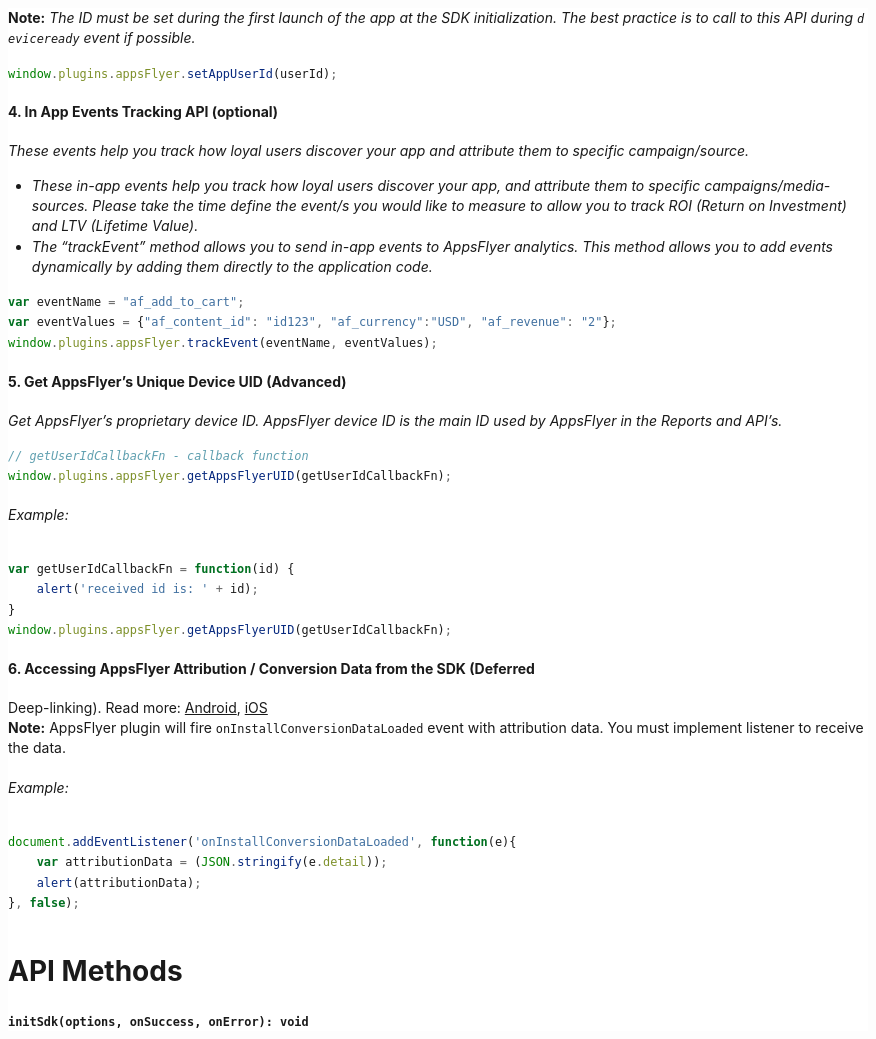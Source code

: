 **Note:** *The ID must be set during the first launch of the app at the SDK initialization. The best practice is to call to this API during `deviceready` event if possible.*
```javascript
window.plugins.appsFlyer.setAppUserId(userId);
```
#### 4\. In App Events Tracking API (optional)
*These events help you track how loyal users discover your app and attribute them to specific campaign/source.*
- *These in-app events help you track how loyal users discover your app, and attribute them to specific 
campaigns/media-sources. Please take the time define the event/s you would like to measure to allow you 
to track ROI (Return on Investment) and LTV (Lifetime Value).*
- *The “trackEvent” method allows you to send in-app events to AppsFlyer analytics. This method allows you to 
add events dynamically by adding them directly to the application code.*

```javascript
var eventName = "af_add_to_cart";
var eventValues = {"af_content_id": "id123", "af_currency":"USD", "af_revenue": "2"};
window.plugins.appsFlyer.trackEvent(eventName, eventValues);
```
#### 5\. Get AppsFlyer’s Unique Device UID (Advanced)
*Get AppsFlyer’s proprietary device ID. AppsFlyer device ID is the main ID used by AppsFlyer in the Reports and API’s.*
```javascript
// getUserIdCallbackFn - callback function
window.plugins.appsFlyer.getAppsFlyerUID(getUserIdCallbackFn);
```
###### Example:
```javascript
var getUserIdCallbackFn = function(id) {
    alert('received id is: ' + id);
}
window.plugins.appsFlyer.getAppsFlyerUID(getUserIdCallbackFn);
```
#### 6\. Accessing AppsFlyer Attribution / Conversion Data from the SDK (Deferred 
Deep-linking). Read more: [Android](http://support.appsflyer.com/entries/69796693-Accessing-AppsFlyer-Attribution-Conversion-Data-from-the-SDK-Deferred-Deep-linking-), [iOS](http://support.appsflyer.com/entries/22904293-Testing-AppsFlyer-iOS-SDK-Integration-Before-Submitting-to-the-App-Store-)  
**Note:** AppsFlyer plugin will fire `onInstallConversionDataLoaded` event with attribution data. You must implement listener to receive the data.
###### Example:
```javascript
document.addEventListener('onInstallConversionDataLoaded', function(e){
    var attributionData = (JSON.stringify(e.detail));
    alert(attributionData);
}, false);
```

API Methods
===================
**`initSdk(options, onSuccess, onError): void`**
